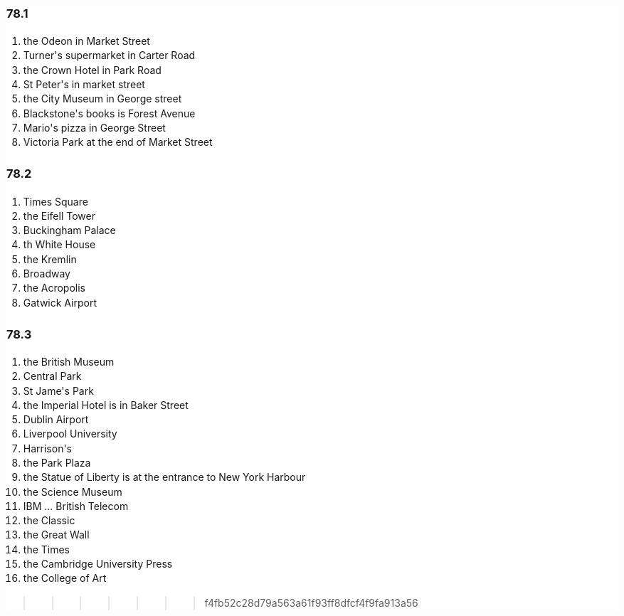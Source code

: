 ### 78.1 
1. the Odeon in Market Street
2. Turner's supermarket in Carter Road
3. the Crown Hotel in Park Road
4. St Peter's in market street
5. the City Museum in George street
6. Blackstone's books is Forest Avenue
7. Mario's pizza in George Street
8. Victoria Park at the end of Market Street

### 78.2
1. Times Square
2. the Eifell Tower
3. Buckingham Palace
4. th White House
5. the Kremlin 
6. Broadway
7. the Acropolis
8. Gatwick Airport

### 78.3
1. the British Museum
2. Central Park
3. St Jame's Park
4. the Imperial Hotel is in Baker Street
5. Dublin Airport
6. Liverpool University
7. Harrison's
8. the Park Plaza
9. the Statue of Liberty is at the entrance to New York Harbour
10. the Science Museum
11. IBM ... British Telecom
12. the Classic
13. the Great Wall
14. the Times
15. the Cambridge University Press
16. the College of Art
>>>>>>> f4fb52c28d79a563a61f93ff8dfcf4f9fa913a56
